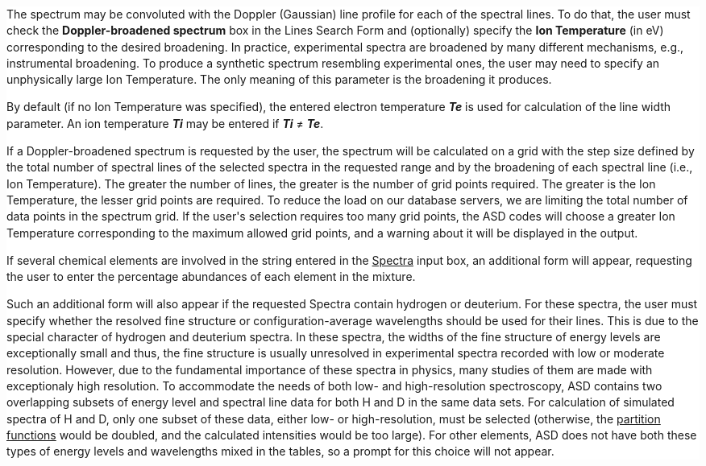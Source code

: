 
  The spectrum may be convoluted with the Doppler (Gaussian) line profile for
  each of the spectral lines. To do that, the user must check the **Doppler-broadened spectrum** box
  in the Lines Search Form and (optionally) specify the **Ion Temperature** (in eV) corresponding to the desired broadening.
  In practice, experimental spectra are broadened by many different mechanisms, e.g., instrumental broadening.
  To produce a synthetic spectrum resembling experimental ones, the user may need to specify an unphysically large
  Ion Temperature. The only meaning of this parameter is the broadening it produces.  
    
  By default (if no Ion Temperature was specified), the entered electron temperature
  ***Te*** is used for calculation of the line width parameter. An
  ion temperature ***Ti*** may be entered if
  ***Ti*** ≠ ***Te***.  
    
  If a Doppler-broadened spectrum is requested by the user, the spectrum will be calculated on a grid with the step
  size defined by the total number of spectral lines of the selected spectra in the requested range and by the
  broadening of each spectral line (i.e., Ion Temperature). The greater the number of lines, the greater is the
  number of grid points required. The greater is the Ion Temperature, the lesser grid points are required. To reduce
  the load on our database servers, we are limiting the total number of data points in the spectrum grid. If the
  user's selection requires too many grid points, the ASD codes will choose a greater Ion Temperature corresponding
  to the maximum allowed grid points, and a warning about it will be displayed in the output.  
    
  If several chemical elements are involved in the string entered in the [Spectra](#LINES_SPECTRA) input box,
  an additional form will appear, requesting the user to enter the percentage abundances of each element in the mixture.  
    
  Such an additional form will also appear if the requested Spectra contain hydrogen or deuterium. For these spectra,
  the user must specify whether the resolved fine structure or configuration-average wavelengths should be used for their
  lines. This is due to the special character of hydrogen and deuterium spectra. In these spectra, the widths of the fine
  structure of energy levels are exceptionally small and thus, the fine structure is usually unresolved in experimental
  spectra recorded with low or moderate resolution. However, due to the fundamental importance of these spectra in physics,
  many studies of them are made with exceptionaly high resolution. To accommodate the needs of both low- and high-resolution
  spectroscopy, ASD contains two overlapping subsets of energy level and spectral line data for both H and D in the same
  data sets. For calculation of simulated spectra of H and D, only one subset of these data, either low- or high-resolution,
  must be selected (otherwise, the [partition functions](levelshelp.html#LOUTLEPARTFUNCT) would be doubled, and
  the calculated intensities would be too large). For other elements, ASD does not have both these types of energy levels and
  wavelengths mixed in the tables, so a prompt for this choice will not appear.  
    